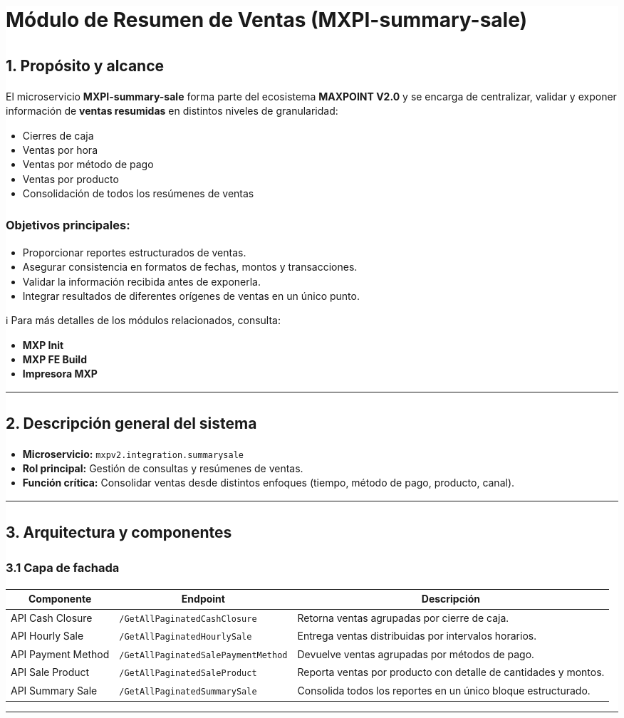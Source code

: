 # Módulo de Resumen de Ventas (MXPI-summary-sale)

## 1. Propósito y alcance
El microservicio **MXPI-summary-sale** forma parte del ecosistema **MAXPOINT V2.0** y se encarga de centralizar, validar y exponer información de **ventas resumidas** en distintos niveles de granularidad:

- Cierres de caja
- Ventas por hora
- Ventas por método de pago
- Ventas por producto
- Consolidación de todos los resúmenes de ventas

### Objetivos principales:
- Proporcionar reportes estructurados de ventas.
- Asegurar consistencia en formatos de fechas, montos y transacciones.
- Validar la información recibida antes de exponerla.
- Integrar resultados de diferentes orígenes de ventas en un único punto.

ℹ️ Para más detalles de los módulos relacionados, consulta:  
- **MXP Init**  
- **MXP FE Build**  
- **Impresora MXP**  

---

## 2. Descripción general del sistema
- **Microservicio:** `mxpv2.integration.summarysale`  
- **Rol principal:** Gestión de consultas y resúmenes de ventas.  
- **Función crítica:** Consolidar ventas desde distintos enfoques (tiempo, método de pago, producto, canal).  

---

## 3. Arquitectura y componentes

### 3.1 Capa de fachada
| Componente | Endpoint | Descripción |
|------------|----------|-------------|
| API Cash Closure | `/GetAllPaginatedCashClosure` | Retorna ventas agrupadas por cierre de caja. |
| API Hourly Sale | `/GetAllPaginatedHourlySale` | Entrega ventas distribuidas por intervalos horarios. |
| API Payment Method | `/GetAllPaginatedSalePaymentMethod` | Devuelve ventas agrupadas por métodos de pago. |
| API Sale Product | `/GetAllPaginatedSaleProduct` | Reporta ventas por producto con detalle de cantidades y montos. |
| API Summary Sale | `/GetAllPaginatedSummarySale` | Consolida todos los reportes en un único bloque estructurado. |

---